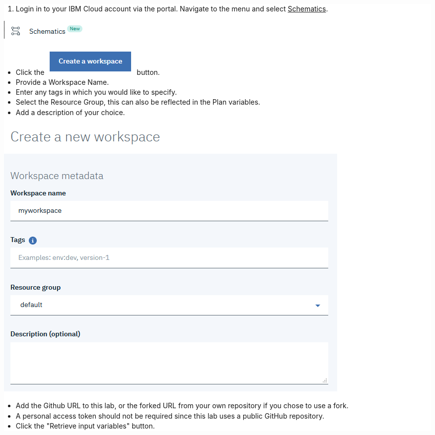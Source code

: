 1. Login in to your IBM Cloud account via the portal. Navigate to the menu and select [Schematics](https://cloud.ibm.com/schematics).

![Schematics](_attachments/schematics-menu.png)

- Click the ![Create Workspace](_attachments/create-workspace.png) button.
- Provide a Workspace Name.
- Enter any tags in which you would like to specify.
- Select the Resource Group, this can also be reflected in the Plan variables.
- Add a description of your choice.

![Workspace Name](_attachments/workspace-name-group-description.png)

- Add the Github URL to this lab, or the forked URL from your own repository if you chose to use a fork.
- A personal access token should not be required since this lab uses a public GitHub repository.
- Click the "Retrieve input variables" button.

